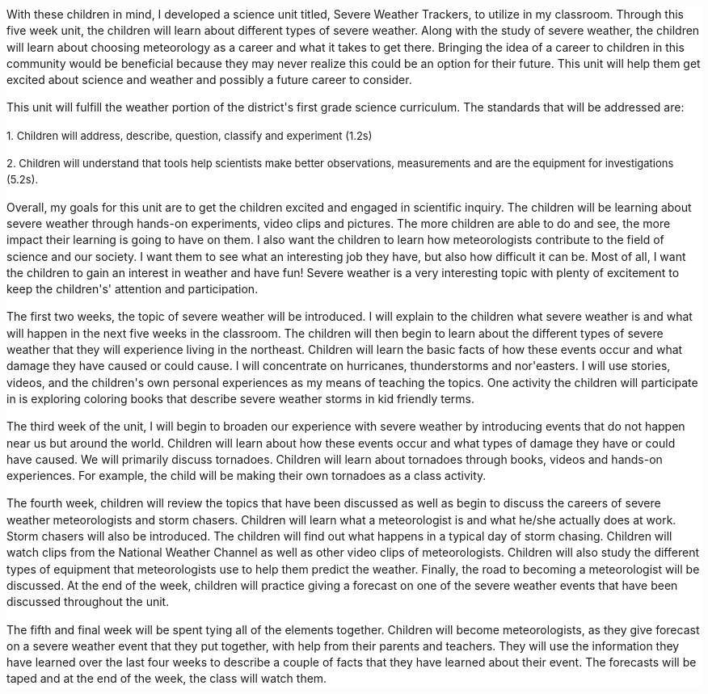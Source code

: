 With these children in mind, I developed a science unit titled, Severe Weather Trackers, to utilize in my classroom. Through this five week unit, the children will learn about different types of severe weather. Along with the study of severe weather, the children will learn about choosing meteorology as a career and what it takes to get there. Bringing the idea of a career to children in this community would be beneficial because they may never realize this could be an option for their future. This unit will help them get excited about science and weather and possibly a future career to consider.
</p>
<p>
This unit will fulfill the weather portion of the district's first grade science curriculum. The standards that will be addressed are:
</p>
<p>
<font size="-1">
1. Children will address, describe, question, classify and experiment (1.2s)
<p>
2. Children will understand that tools help scientists make better observations, measurements and are the equipment for investigations (5.2s).
</p>
</font>
</p>
<p>
Overall, my goals for this unit are to get the children excited and engaged in scientific inquiry. The children will be learning about severe weather through hands-on experiments, video clips and pictures. The more children are able to do and see, the more impact their learning is going to have on them. I also want the children to learn how meteorologists contribute to the field of science and our society. I want them to see what an interesting job they have, but also how difficult it can be. Most of all, I want the children to gain an interest in weather and have fun! Severe weather is a very interesting topic with plenty of excitement to keep the children's' attention and participation.
</p>
<p>
The first two weeks, the topic of severe weather will be introduced. I will explain to the children what severe weather is and what will happen in the next five weeks in the classroom. The children will then begin to learn about the different types of severe weather that they will experience living in the northeast. Children will learn the basic facts of how these events occur and what damage they have caused or could cause. I will concentrate on hurricanes, thunderstorms and nor'easters. I will use stories, videos, and the children's own personal experiences as my means of teaching the topics. One activity the children will participate in is exploring coloring books that describe severe weather storms in kid friendly terms.
</p>
<p>
The third week of the unit, I will begin to broaden our experience with severe weather by introducing events that do not happen near us but around the world. Children will learn about how these events occur and what types of damage they have or could have caused. We will primarily discuss tornadoes. Children will learn about tornadoes through books, videos and hands-on experiences. For example, the child will be making their own tornadoes as a class activity.
</p>
<p>
The fourth week, children will review the topics that have been discussed as well as begin to discuss the careers of severe weather meteorologists and storm chasers. Children will learn what a meteorologist is and what he/she actually does at work. Storm chasers will also be introduced. The children will find out what happens in a typical day of storm chasing. Children will watch clips from the National Weather Channel as well as other video clips of meteorologists. Children will also study the different types of equipment that meteorologists use to help them predict the weather. Finally, the road to becoming a meteorologist will be discussed. At the end of the week, children will practice giving a forecast on one of the severe weather events that have been discussed throughout the unit.
</p>
<p>
The fifth and final week will be spent tying all of the elements together. Children will become meteorologists, as they give forecast on a severe weather event that they put together, with help from their parents and teachers. They will use the information they have learned over the last four weeks to describe a couple of facts that they have learned about their event. The forecasts will be taped and at the end of the week, the class will watch them.
</p>
